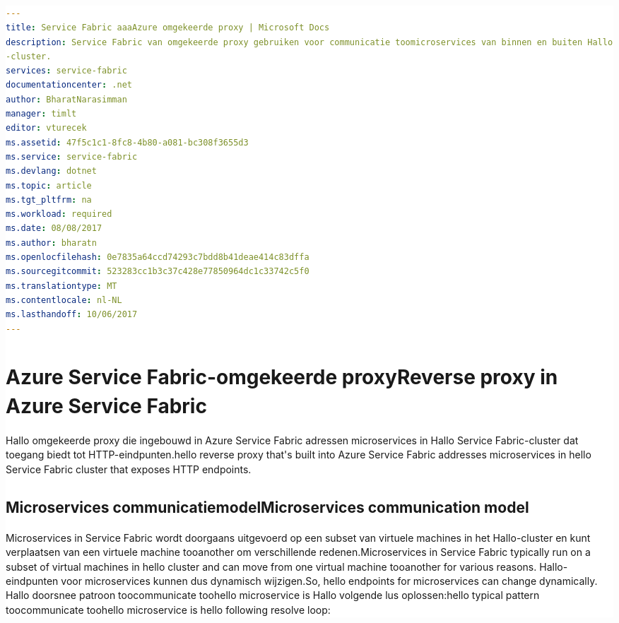 ```yaml
---
title: Service Fabric aaaAzure omgekeerde proxy | Microsoft Docs
description: Service Fabric van omgekeerde proxy gebruiken voor communicatie toomicroservices van binnen en buiten Hallo-cluster.
services: service-fabric
documentationcenter: .net
author: BharatNarasimman
manager: timlt
editor: vturecek
ms.assetid: 47f5c1c1-8fc8-4b80-a081-bc308f3655d3
ms.service: service-fabric
ms.devlang: dotnet
ms.topic: article
ms.tgt_pltfrm: na
ms.workload: required
ms.date: 08/08/2017
ms.author: bharatn
ms.openlocfilehash: 0e7835a64ccd74293c7bdd8b41deae414c83dffa
ms.sourcegitcommit: 523283cc1b3c37c428e77850964dc1c33742c5f0
ms.translationtype: MT
ms.contentlocale: nl-NL
ms.lasthandoff: 10/06/2017
---
```

# <a name="reverse-proxy-in-azure-service-fabric"></a><span data-ttu-id="bcffa-103">Azure Service Fabric-omgekeerde proxy</span><span class="sxs-lookup"><span data-stu-id="bcffa-103">Reverse proxy in Azure Service Fabric</span></span>
<span data-ttu-id="bcffa-104">Hallo omgekeerde proxy die ingebouwd in Azure Service Fabric adressen microservices in Hallo Service Fabric-cluster dat toegang biedt tot HTTP-eindpunten.</span><span class="sxs-lookup"><span data-stu-id="bcffa-104">hello reverse proxy that's built into Azure Service Fabric addresses microservices in hello Service Fabric cluster that exposes HTTP endpoints.</span></span>

## <a name="microservices-communication-model"></a><span data-ttu-id="bcffa-105">Microservices communicatiemodel</span><span class="sxs-lookup"><span data-stu-id="bcffa-105">Microservices communication model</span></span>
<span data-ttu-id="bcffa-106">Microservices in Service Fabric wordt doorgaans uitgevoerd op een subset van virtuele machines in het Hallo-cluster en kunt verplaatsen van een virtuele machine tooanother om verschillende redenen.</span><span class="sxs-lookup"><span data-stu-id="bcffa-106">Microservices in Service Fabric typically run on a subset of virtual machines in hello cluster and can move from one virtual machine tooanother for various reasons.</span></span> <span data-ttu-id="bcffa-107">Hallo-eindpunten voor microservices kunnen dus dynamisch wijzigen.</span><span class="sxs-lookup"><span data-stu-id="bcffa-107">So, hello endpoints for microservices can change dynamically.</span></span> <span data-ttu-id="bcffa-108">Hallo doorsnee patroon toocommunicate toohello microservice is Hallo volgende lus oplossen:</span><span class="sxs-lookup"><span data-stu-id="bcffa-108">hello typical pattern toocommunicate toohello microservice is hello following resolve loop:</span></span>
